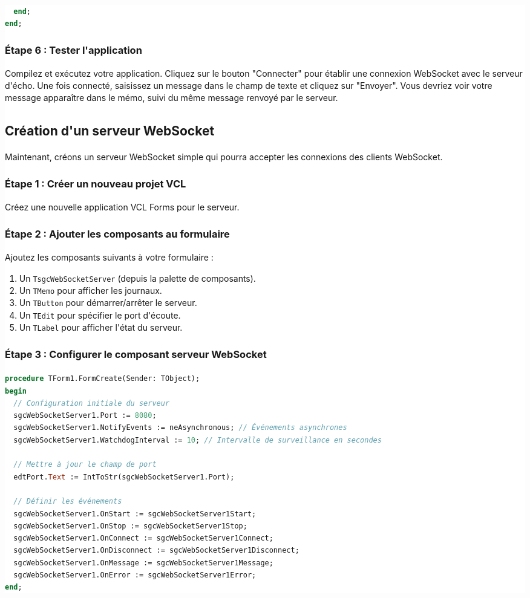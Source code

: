 ```pascal
  end;
end;
```

### Étape 6 : Tester l'application

Compilez et exécutez votre application. Cliquez sur le bouton "Connecter" pour établir une connexion WebSocket avec le serveur d'écho. Une fois connecté, saisissez un message dans le champ de texte et cliquez sur "Envoyer". Vous devriez voir votre message apparaître dans le mémo, suivi du même message renvoyé par le serveur.

## Création d'un serveur WebSocket

Maintenant, créons un serveur WebSocket simple qui pourra accepter les connexions des clients WebSocket.

### Étape 1 : Créer un nouveau projet VCL

Créez une nouvelle application VCL Forms pour le serveur.

### Étape 2 : Ajouter les composants au formulaire

Ajoutez les composants suivants à votre formulaire :

1. Un `TsgcWebSocketServer` (depuis la palette de composants).
2. Un `TMemo` pour afficher les journaux.
3. Un `TButton` pour démarrer/arrêter le serveur.
4. Un `TEdit` pour spécifier le port d'écoute.
5. Un `TLabel` pour afficher l'état du serveur.

### Étape 3 : Configurer le composant serveur WebSocket

```pascal
procedure TForm1.FormCreate(Sender: TObject);
begin
  // Configuration initiale du serveur
  sgcWebSocketServer1.Port := 8080;
  sgcWebSocketServer1.NotifyEvents := neAsynchronous; // Événements asynchrones
  sgcWebSocketServer1.WatchdogInterval := 10; // Intervalle de surveillance en secondes

  // Mettre à jour le champ de port
  edtPort.Text := IntToStr(sgcWebSocketServer1.Port);

  // Définir les événements
  sgcWebSocketServer1.OnStart := sgcWebSocketServer1Start;
  sgcWebSocketServer1.OnStop := sgcWebSocketServer1Stop;
  sgcWebSocketServer1.OnConnect := sgcWebSocketServer1Connect;
  sgcWebSocketServer1.OnDisconnect := sgcWebSocketServer1Disconnect;
  sgcWebSocketServer1.OnMessage := sgcWebSocketServer1Message;
  sgcWebSocketServer1.OnError := sgcWebSocketServer1Error;
end;
```
